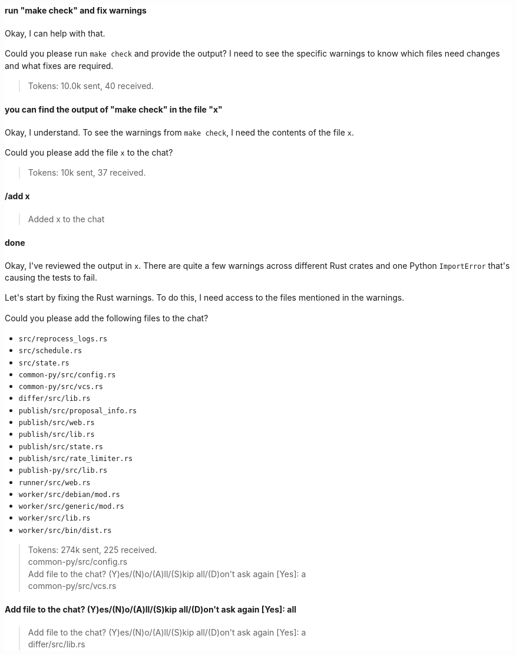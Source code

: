 #### run "make check" and fix warnings  

Okay, I can help with that.

Could you please run `make check` and provide the output? I need to see the specific warnings to know which files need changes and what fixes are required.

> Tokens: 10.0k sent, 40 received.  

#### you can find the output of "make check" in the file "x"  

Okay, I understand. To see the warnings from `make check`, I need the contents of the file `x`.

Could you please add the file `x` to the chat?

> Tokens: 10k sent, 37 received.  

#### /add x  
> Added x to the chat  

#### done  

Okay, I've reviewed the output in `x`. There are quite a few warnings across different Rust crates and one Python `ImportError` that's causing the tests to fail.

Let's start by fixing the Rust warnings. To do this, I need access to the files mentioned in the warnings.

Could you please add the following files to the chat?

*   `src/reprocess_logs.rs`
*   `src/schedule.rs`
*   `src/state.rs`
*   `common-py/src/config.rs`
*   `common-py/src/vcs.rs`
*   `differ/src/lib.rs`
*   `publish/src/proposal_info.rs`
*   `publish/src/web.rs`
*   `publish/src/lib.rs`
*   `publish/src/state.rs`
*   `publish/src/rate_limiter.rs`
*   `publish-py/src/lib.rs`
*   `runner/src/web.rs`
*   `worker/src/debian/mod.rs`
*   `worker/src/generic/mod.rs`
*   `worker/src/lib.rs`
*   `worker/src/bin/dist.rs`

> Tokens: 274k sent, 225 received.  
> common-py/src/config.rs  
> Add file to the chat? (Y)es/(N)o/(A)ll/(S)kip all/(D)on't ask again [Yes]: a  
> common-py/src/vcs.rs  

#### Add file to the chat? (Y)es/(N)o/(A)ll/(S)kip all/(D)on't ask again [Yes]: all  
> Add file to the chat? (Y)es/(N)o/(A)ll/(S)kip all/(D)on't ask again [Yes]: a  
> differ/src/lib.rs  
